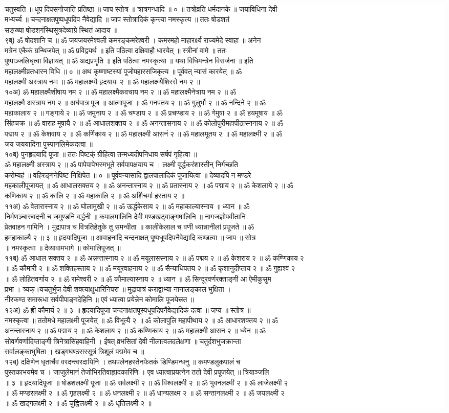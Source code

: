 चतुस्वति ॥ धूप दिपसनोजाति प्रतिष्ठा ॥ जाप स्तोत्र ॥ त्रात्रगन्धादि ॥ ० ॥ तत्रोव्रति धर्मदानके ॥ जयाविधिना देवी   
मभ्यर्च्य ॥ चन्दनाक्षतपुष्पधूपदिप नैवेद्यादि ॥ जाप स्तोत्रादिकं कृन्त्या नमस्कृत्य ॥ ततः षोडशतं   
सङ्ख्या षोडशगंस्थिसूत्रदेव्याग्रे स्थितं आदाय ॥   
९ब्) ॐ षोदशानि च ॥ ॐ जयजयरमेश्वली कमरङ्कमरेश्वरी । कमरमहो माहारर्क्ष्य राज्यमेदे स्वाहा ॥ अनेन   
मत्रेन एकैकं ग्रन्थिजपेत् ॥ ॐ प्रविद्व्यर्थ ॥ इति पठित्वा दक्षिवाहौ धारयेत् ॥ स्त्रीनां वामे ॥ ततः   
पुष्पाञ्जलिधृत्वा विज्ञायत् ॥ ॐ अद्यप्रभॄति ॥ इति पठित्वा नमस्कृत्या ॥ यथा विधिमन्त्रेन विसर्जना ॥ इति   
महालक्ष्मीव्रतधारन विधि ॥ ० ॥ अथ कृष्णाष्टस्यां पूजोपहारसजिकृत्य ॥ पूर्ववत् न्यासं कारयेत् ॥ ॐ   
महालक्ष्मी अस्त्राय नमः ॥ ॐ महालक्ष्म्यै हृदयायः  २ ॥ ॐ महालक्ष्म्यैशिरसे नम २ ॥   
१०अ) ॐ महालक्ष्मैशीषाय नम २ ॥ ॐ महालक्ष्मैकवचाय नम २ ॥ ॐ महालक्ष्मैनेत्राय नम २ ॥ ॐ   
महालक्ष्मै अस्त्राय नम २ ॥ अर्घपात्र पूज ॥ आत्मापूजा ॥ ॐ गनपतय २ ॥ ॐ गुलुर्भौ २ ॥ ॐ नन्दिने २ ॥ ॐ   
महाकालाय २ ॥ गङ्गाये २ ॥ ॐ जमुनाय २ ॥ ॐ चण्डाय २ ॥ ॐ प्रचण्डाय २ ॥ ॐ गेमुषा २ ॥ ॐ हयमूषाय ॥ ॐ   
सिंहचक्र ॥ ॐ वाराह मूषायै २ ॥ ॐ आधालशक्तय २ ॥ ॐ अनन्तासनाय २ ॥ ॐ कोलोपुरीमहापीठास्ननाय २ ॥ ॐ   
पद्माय २ ॥ ॐ केशवाय २ ॥ ॐ कर्णिकाय २ ॥ ॐ महालक्ष्मी आसनं २ ॥ ॐ महालमूतय २ ॥ ॐ महालक्ष्मी २ ॥ ॐ   
जय जययादिना पुस्पानलिमेकदत्वा ॥  
१०ब्) पुनहृदयादि पूजा ॥ ततः पिष्टक्ं ग्रीहित्वा तन्मध्यदीपनिधाय सर्षपं गृहित्वा ॥   
ॐ महालक्ष्मी अस्त्राय २ ॥ ॐ पापेपापेभस्मभूते सर्वपापक्षयाय च । लक्ष्मी वृर्द्धकरंशास्तीन् निर्गच्छति   
करोम्यहं ॥ वहिरङ्गनेपिष्ट निक्षिपेत ॥ ० ॥ पूर्ववन्यासादि द्वालपालादिकं पूजायित्वा ॥ देव्यादपि न मण्डरे   
महकालीपूजायत् ॥ ॐ आधालसक्तय २ ॥ ॐ अनन्तास्नाय २ ॥ ॐ प्रतास्नाय २ ॥ ॐ पद्माय २ ॥ ॐ केशलाये २ ॥ ॐ   
कणिकाय २ ॥ ॐ कालि २ ॥ ॐ महाकालि २ ॥ ॐ अर्शिचर्मा हस्ताय २ ॥  
११अ) ॐ वेतारास्नाय २ ॥ ॐ घोलामुखी २ ॥ ॐ ऊर्द्धकेसाय २ ॥ ॐ महाकाल्यास्नाय ॥ ध्यान ॥ ॐ   
निर्मणञ्चारुवदनी च जमुण्डनि वर्द्धनी ॥ कपालमालिनि देवी मण्डखट्वाङ्गषालिनि ॥ नागजज्ञोपवीतानि   
प्रेतवाहन गामिनि । मुद्रापात्र च वित्रतिहेतुके तु समन्वीता ॥ कालीकेलाल च वणी ध्यान्नानीलां प्रपूजते ॥ ॐ   
हमहाकाल्यै २ ॥ ३ ॥ हृदयादिपूजा ॥ आवाहनादि चन्दनाक्षत् पूष्पधूपदिपनैवेद्यादि कण्डत्वा ॥ जाप ॥ सोत्र   
॥ नमस्कृत्वा ॥ देव्यावामभागे ॥ कोमालिपूजत् ॥   
११ब्) ॐ आधाल सक्तय २ ॥ ॐ अन्नन्तास्नाय २ ॥ ॐ मयूलासस्नाय २ ॥ ॐ पद्मय २ ॥ ॐ केशराय २ ॥ ॐ कण्णिकाय २   
॥ ॐ कौमारी २ ॥ ॐ शक्तिहस्ताय २ ॥ ॐ मयूरवाहनाय २ ॥ ॐ सैन्याधिपतय २ ॥ ॐ कृशानुदीप्ताय २ ॥ ॐ गुह्यश्व २   
॥ ॐ लोहितवर्णाय २ ॥ ॐ रामेश्वरी २ ॥ ॐ कौमाल्यास्नाय २ ॥ ध्यान ॥ ॐ सिन्दूरवर्णरक्ताङ्गी आ ऐमीकुसुम   
प्रभा । त्र्यक्।यचतुर्भुज देवी शक्त्याक्षुधारिनिपरा ॥ मुद्रापात्रं कराद्वाभ्या नानालङ्काल भुक्षिता ।   
नीरकण्ठ समारूधा सर्वपीपाङ्गदेहिनि ॥ एवं ध्यात्वा प्रयेन्नेन कोमालि पूजयेत्त्रत ॥  
१२अ) ॐ ह्री कौमार्य २ ॥ ३ ॥ हृदयादिपूजा चन्दनाक्षतपूस्पधूपदिपनैवेद्यादिकं दत्वा ॥ जप्य ॥ स्तोत्र ॥   
नमस्कृत्वा ॥ ततोमधे महालक्ष्मी पूजयेत् ॥ ॐ विभूत्यै २ ॥ ॐ कोलापुलि महापीथाय २ ॥ ॐ आधारशक्तय २ ॥ ॐ   
अनन्तास्नाय २ ॥ ॐ पद्माय २ ॥ ॐ केशलाय २ ॥ ॐ कण्णिकाय २ ॥ ॐ महालक्ष्मी आसन २ ॥ ध्येन ॥ ॐ   
सोवर्णवर्णादिप्ताङ्गी त्रिनेत्रासिंहवाहिनी । ईषत् व्रभसितां देवी नीलात्वलदलेक्षणा ॥ चतुर्दशभुजक्रान्ता   
सर्वालङ्काभुषिता । खड्गघण्ठसरसूत्रं त्रिशूलं पद्ममेव च ॥  
१२ब्) दक्षिणेन धृतार्चैव वरदन्त्वरदायिनि । तथपलेनहस्तेनफेतकं डिण्डिमन्धनु ॥ कमण्डलुकपालं च   
पुस्तकाभयमेव च । जाजुलेमानं तेजोभिरतिवाह्नादकारिणि । एव ध्यात्वाप्रयत्नेन ततो देवी प्रपूजयेत् ॥ त्रियाञ्जलि   
॥ ३ ॥ हृदयादिपूजा ॥ षोडशलक्ष्मी पूजा ॥ ॐ सर्वलक्ष्मी २ ॥ ॐ विश्वलक्ष्मी २ ॥ ॐ भुवनलक्ष्मी २ ॥ ॐ लाजेलक्ष्मी २   
॥ ॐ मण्डरलक्ष्मी २ ॥ ॐ गृहलक्ष्मी २ ॥ ॐ धनलक्ष्मी २ ॥ ॐ धान्यलक्ष्म २ ॥ ॐ सन्तानलक्ष्मी २ ॥ ॐ जयलक्ष्मी २   
॥ ॐ खड्गलक्ष्मी २ ॥ ॐ चुह्विलक्ष्मी २ ॥ ॐ धृतिलक्ष्मी २ ॥  
  